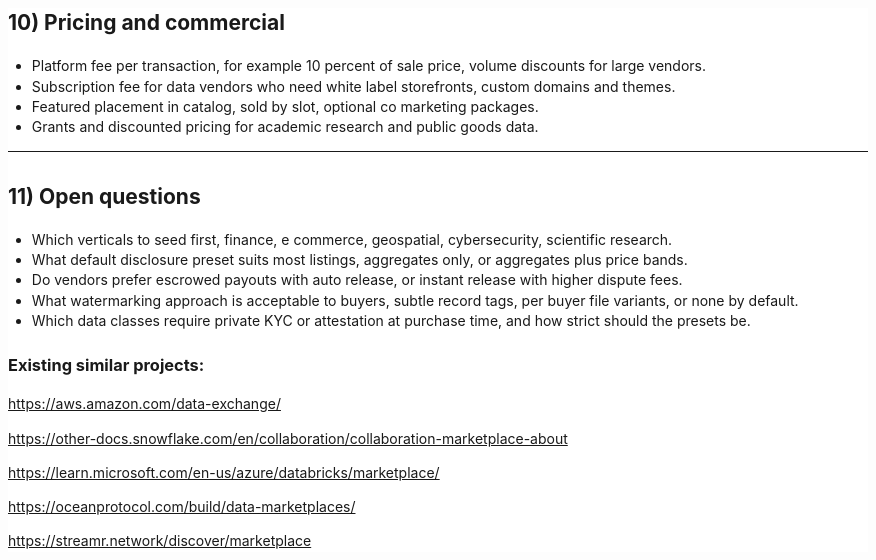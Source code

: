 
## 10) Pricing and commercial

- Platform fee per transaction, for example 10 percent of sale price, volume discounts for large vendors.
- Subscription fee for data vendors who need white label storefronts, custom domains and themes.
- Featured placement in catalog, sold by slot, optional co marketing packages.
- Grants and discounted pricing for academic research and public goods data.

---

## 11) Open questions

- Which verticals to seed first, finance, e commerce, geospatial, cybersecurity, scientific research.
- What default disclosure preset suits most listings, aggregates only, or aggregates plus price bands.
- Do vendors prefer escrowed payouts with auto release, or instant release with higher dispute fees.
- What watermarking approach is acceptable to buyers, subtle record tags, per buyer file variants, or none by default.
- Which data classes require private KYC or attestation at purchase time, and how strict should the presets be.

### **Existing similar projects:**

https://aws.amazon.com/data-exchange/

https://other-docs.snowflake.com/en/collaboration/collaboration-marketplace-about

https://learn.microsoft.com/en-us/azure/databricks/marketplace/

https://oceanprotocol.com/build/data-marketplaces/

https://streamr.network/discover/marketplace